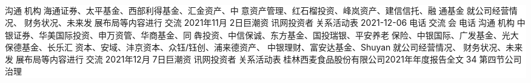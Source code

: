 沟通
机构
海通证券、太平基金、西部利得基金、汇金资产、中
意资产管理、红石榴投资、峰岚资产、建信信托、融
通基金
就公司经营情况、
财务状况、未来发
展布局等内容进行
交流
2021年11月
2日巨潮资
讯网投资者
关系活动表
2021-12-06
电话
交流
会
电话
沟通
机构
中银证券、华美国际投资、申万资管、华商基金、同
犇投资、中信保诚、东方基金、国投瑞银、平安养老
保险、中银国际、广发基金、光大保德基金、长乐汇
资本、安域、沣京资本、众钰/钰创、浦来德资产、
中银理财、富安达基金、Shuyan
就公司经营情况、
财务状况、未来发
展布局等内容进行
交流
2021年12月
7日巨潮资
讯网投资者
关系活动表
桂林西麦食品股份有限公司2021年年度报告全文
34
第四节公司治理